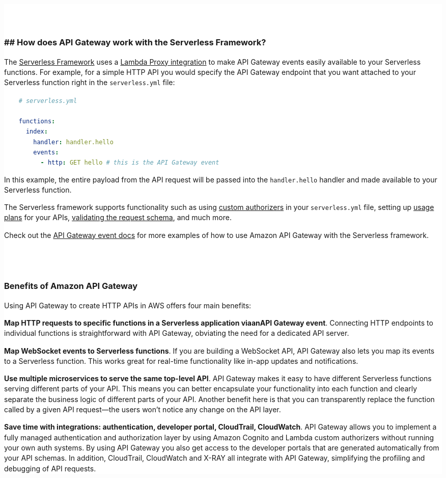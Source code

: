 <br/>
<br/>

<h3 id='serverless'>## How does API Gateway work with the Serverless Framework?</h3>

The [Serverless Framework](https://serverless.com/) uses a [Lambda Proxy integration](https://serverless.com/framework/docs/providers/aws/events/apigateway/#lambda-proxy-integration) to make API Gateway events easily available to your Serverless functions. For example, for a simple HTTP API you would specify the API Gateway endpoint that you want attached to your Serverless function right in the `serverless.yml` file:

```yaml
    # serverless.yml

    functions:
      index:
        handler: handler.hello
        events:
          - http: GET hello # this is the API Gateway event
```

In this example, the entire payload from the API request will be passed into the `handler.hello` handler and made available to your Serverless function.

The Serverless framework supports functionality such as using [custom authorizers](https://serverless.com/framework/docs/providers/aws/events/apigateway#http-endpoints-with-custom-authorizers) in your `serverless.yml` file, setting up [usage plans](https://serverless.com/framework/docs/providers/aws/events/apigateway#setting-api-keys-for-your-rest-api) for your APIs, [](https://serverless.com/framework/docs/providers/aws/events/apigateway#request-schema-validators)[validating the request schema](https://serverless.com/framework/docs/providers/aws/events/apigateway#request-schema-validators), and much more.

Check out the [API Gateway event docs](https://serverless.com/framework/docs/providers/aws/events/apigateway/) for more examples of how to use Amazon API Gateway with the Serverless framework.

<br/>
<br/>

<h3 id='benefits'>Benefits of Amazon API Gateway</h3>

Using API Gateway to create HTTP APIs in AWS offers four main benefits:

**Map HTTP requests to specific functions in a Serverless application viaanAPI Gateway event**. Connecting HTTP endpoints to individual functions is straightforward with API Gateway, obviating the need for a dedicated API server.

**Map WebSocket events to Serverless functions**. If you are building a WebSocket API, API Gateway also lets you map its events to a Serverless function. This works great for real-time functionality like in-app updates and notifications.

**Use multiple microservices to serve the same top-level API**. API Gateway makes it easy to have different Serverless functions serving different parts of your API. This means you can better encapsulate your functionality into each function and clearly separate the business logic of different parts of your API. Another benefit here is that you can transparently replace the function called by a given API request—the users won’t notice any change on the API layer.

**Save time with integrations: authentication, developer portal, CloudTrail, CloudWatch**. API Gateway allows you to implement a fully managed authentication and authorization layer by using Amazon Cognito and Lambda custom authorizers without running your own auth systems. By using API Gateway you also get access to the developer portals that are generated automatically from your API schemas. In addition, CloudTrail, CloudWatch and X-RAY all integrate with API Gateway, simplifying the profiling and debugging of API requests.
